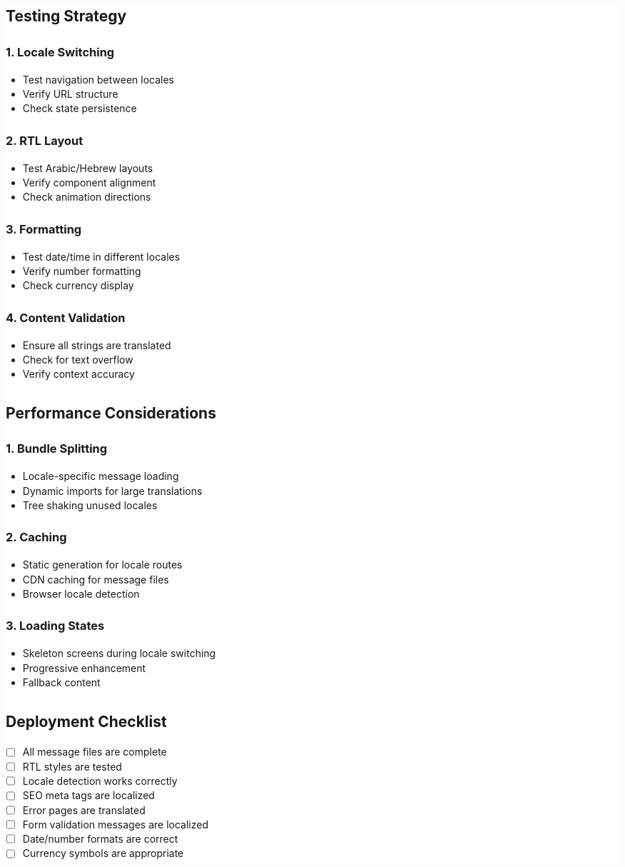 ## Testing Strategy

### 1. Locale Switching
- Test navigation between locales
- Verify URL structure
- Check state persistence

### 2. RTL Layout
- Test Arabic/Hebrew layouts
- Verify component alignment
- Check animation directions

### 3. Formatting
- Test date/time in different locales
- Verify number formatting
- Check currency display

### 4. Content Validation
- Ensure all strings are translated
- Check for text overflow
- Verify context accuracy

## Performance Considerations

### 1. Bundle Splitting
- Locale-specific message loading
- Dynamic imports for large translations
- Tree shaking unused locales

### 2. Caching
- Static generation for locale routes
- CDN caching for message files
- Browser locale detection

### 3. Loading States
- Skeleton screens during locale switching
- Progressive enhancement
- Fallback content

## Deployment Checklist

- [ ] All message files are complete
- [ ] RTL styles are tested
- [ ] Locale detection works correctly
- [ ] SEO meta tags are localized
- [ ] Error pages are translated
- [ ] Form validation messages are localized
- [ ] Date/number formats are correct
- [ ] Currency symbols are appropriate
